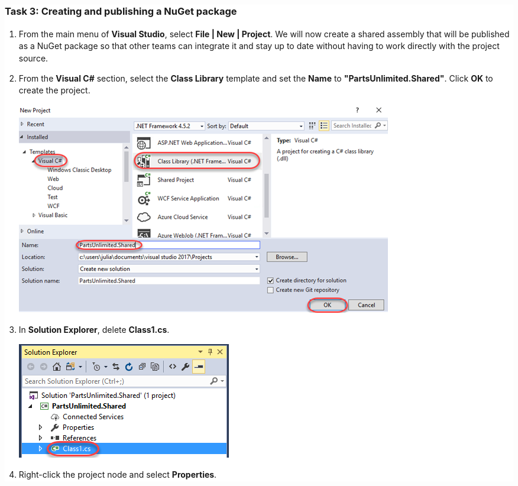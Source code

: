 <a name="Ex1Task3"></a>
### Task 3: Creating and publishing a NuGet package ###

1. From the main menu of **Visual Studio**, select **File \| New \| Project**. We will now create a shared assembly that will be published as a NuGet package so that other teams can integrate it and stay up to date without having to work directly with the project source.

1. From the **Visual C#** section, select the **Class Library** template and set the **Name** to **"PartsUnlimited.Shared"**. Click **OK** to create the project.

    ![](images/014.png)

1. In **Solution Explorer**, delete **Class1.cs**.

    ![](images/015.png)

1. Right-click the project node and select **Properties**.
